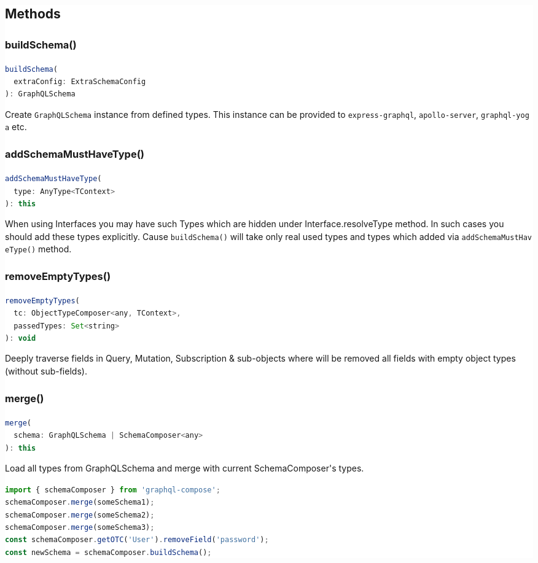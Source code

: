 ## Methods

### buildSchema()

```js
buildSchema(
  extraConfig: ExtraSchemaConfig
): GraphQLSchema
```

Create `GraphQLSchema` instance from defined types.
This instance can be provided to `express-graphql`, `apollo-server`, `graphql-yoga` etc.

### addSchemaMustHaveType()

```js
addSchemaMustHaveType(
  type: AnyType<TContext>
): this
```

When using Interfaces you may have such Types which are hidden under Interface.resolveType method. In such cases you should add these types explicitly. Cause `buildSchema()` will take only real used types and types which added via `addSchemaMustHaveType()` method.

### removeEmptyTypes()

```js
removeEmptyTypes(
  tc: ObjectTypeComposer<any, TContext>,
  passedTypes: Set<string>
): void
```

Deeply traverse fields in Query, Mutation, Subscription & sub-objects
where will be removed all fields with empty object types (without sub-fields).

### merge()

```js
merge(
  schema: GraphQLSchema | SchemaComposer<any>
): this
```

Load all types from GraphQLSchema and merge with current SchemaComposer's types.

```js
import { schemaComposer } from 'graphql-compose';
schemaComposer.merge(someSchema1);
schemaComposer.merge(someSchema2);
schemaComposer.merge(someSchema3);
const schemaComposer.getOTC('User').removeField('password');
const newSchema = schemaComposer.buildSchema();
```

